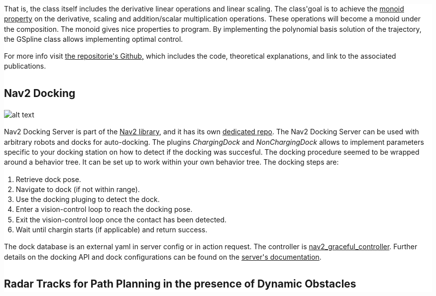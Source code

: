 That is, the class itself includes the derivative linear operations and linear scaling. The class'goal is to achieve the [monoid property](https://en.wikipedia.org/wiki/Monoid) on the derivative, scaling and addition/scalar multiplication operations. These operations will become a monoid under the composition. The monoid gives nice properties to program.
By implementing the polynomial basis solution of the trajectory, the GSpline class allows implementing optimal control.

For more info visit [the repositorie's Github,](https://github.com/rafaelrojasmiliani/gsplines_cpp?tab=readme-ov-file) which includes the code, theoretical explanations, and link to the associated publications.


## Nav2 Docking
![alt text](https://github.com/olayasturias/olayasturias.github.io/blob/master/assets/images/roscon/nav2.png?raw=true)

Nav2 Docking Server is part of the [Nav2 library](https://github.com/ros-navigation/navigation2), and it has its own [dedicated repo](https://github.com/open-navigation/opennav_docking).
The Nav2 Docking Server can be used with arbitrary robots and docks for auto-docking. The plugins *ChargingDock* and *NonChargingDock* allows to implement parameters specific to your docking station on how to detect if the docking was succesful. The docking procedure seemed to be wrapped around a behavior tree. It can be set up to work within your own behavior tree. The docking steps are:
1. Retrieve dock pose.
2. Navigate to dock (if not within range).
3. Use the docking pluging to detect the dock.
4. Enter a vision-control loop to reach the docking pose.
5. Exit the vision-control loop once the contact has been detected.
6. Wait until chargin starts (if applicable) and return success.

The dock database is an external yaml in server config or in action request. The controller is [nav2_graceful_controller](https://docs.nav2.org/configuration/packages/configuring-graceful-motion-controller.html).
Further details on the docking API and dock configurations can be found on the [server's documentation](https://docs.nav2.org/tutorials/docs/using_docking.html).

## Radar Tracks for Path Planning in the presence of Dynamic Obstacles
